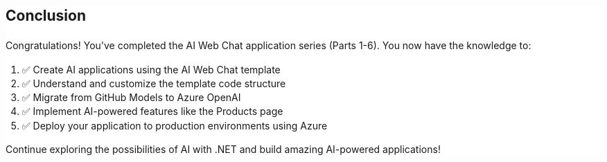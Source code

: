 ## Conclusion

Congratulations! You've completed the AI Web Chat application series (Parts 1-6). You now have the knowledge to:

1. ✅ Create AI applications using the AI Web Chat template
2. ✅ Understand and customize the template code structure
3. ✅ Migrate from GitHub Models to Azure OpenAI
4. ✅ Implement AI-powered features like the Products page
5. ✅ Deploy your application to production environments using Azure

Continue exploring the possibilities of AI with .NET and build amazing AI-powered applications!
